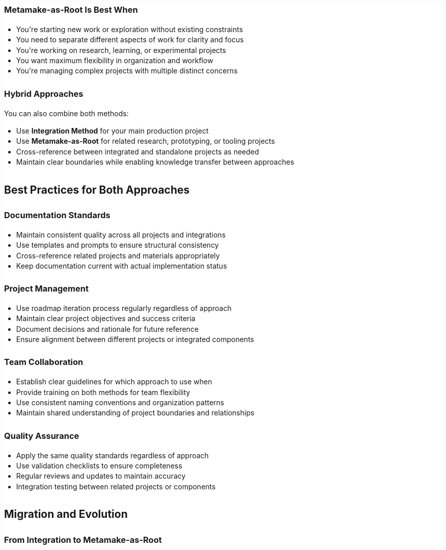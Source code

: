### Metamake-as-Root Is Best When

- You're starting new work or exploration without existing constraints
- You need to separate different aspects of work for clarity and focus
- You're working on research, learning, or experimental projects
- You want maximum flexibility in organization and workflow
- You're managing complex projects with multiple distinct concerns

### Hybrid Approaches

You can also combine both methods:

- Use **Integration Method** for your main production project
- Use **Metamake-as-Root** for related research, prototyping, or tooling projects
- Cross-reference between integrated and standalone projects as needed
- Maintain clear boundaries while enabling knowledge transfer between approaches

## Best Practices for Both Approaches

### Documentation Standards

- Maintain consistent quality across all projects and integrations
- Use templates and prompts to ensure structural consistency
- Cross-reference related projects and materials appropriately
- Keep documentation current with actual implementation status

### Project Management

- Use roadmap iteration process regularly regardless of approach
- Maintain clear project objectives and success criteria
- Document decisions and rationale for future reference
- Ensure alignment between different projects or integrated components

### Team Collaboration

- Establish clear guidelines for which approach to use when
- Provide training on both methods for team flexibility
- Use consistent naming conventions and organization patterns
- Maintain shared understanding of project boundaries and relationships

### Quality Assurance

- Apply the same quality standards regardless of approach
- Use validation checklists to ensure completeness
- Regular reviews and updates to maintain accuracy
- Integration testing between related projects or components

## Migration and Evolution

### From Integration to Metamake-as-Root
